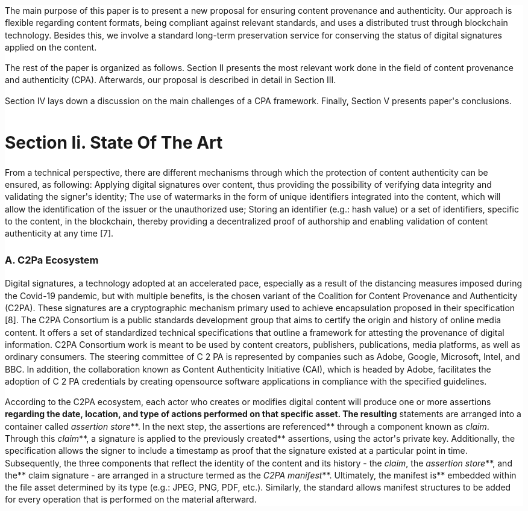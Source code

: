 The main purpose of this paper is to present a new proposal for ensuring content provenance and authenticity. Our approach is flexible regarding content formats, being compliant against relevant standards, and uses a distributed trust through blockchain technology. Besides this, we involve a standard long-term preservation service for conserving the status of digital signatures applied on the content.

The rest of the paper is organized as follows. Section II presents the most relevant work done in the field of content provenance and authenticity (CPA). Afterwards, our proposal is described in detail in Section III.

Section IV lays down a discussion on the main challenges of a CPA framework. Finally, Section V presents paper's conclusions.

# Section Ii. State Of The Art

From a technical perspective, there are different mechanisms through which the protection of content authenticity can be ensured, as following:
Applying digital signatures over content, thus providing the possibility of verifying data integrity and validating the signer's identity; The use of watermarks in the form of unique identifiers integrated into the content, which will allow the identification of the issuer or the unauthorized use; Storing an identifier (e.g.: hash value) or a set of identifiers, specific to the content, in the blockchain, thereby providing a decentralized proof of authorship and enabling validation of content authenticity at any time [7].

### A. C2Pa **Ecosystem**

Digital signatures, a technology adopted at an accelerated pace, especially as a result of the distancing measures imposed during the Covid-19 pandemic, but with multiple benefits, is the chosen variant of the Coalition for Content Provenance and Authenticity (C2PA). These signatures are a cryptographic mechanism primary used to achieve encapsulation proposed in their specification [8]. The C2PA Consortium is a public standards development group that aims to certify the origin and history of online media content. It offers a set of standardized technical specifications that outline a framework for attesting the provenance of digital information. C2PA Consortium work is meant to be used by content creators, publishers, publications, media platforms, as well as ordinary consumers. The steering committee of C 2 PA is represented by companies such as Adobe, Google, Microsoft, Intel, and BBC. In addition, the collaboration known as Content Authenticity Initiative (CAI), which is headed by Adobe, facilitates the adoption of C 2 PA credentials by creating opensource software applications in compliance with the specified guidelines.

According to the C2PA ecosystem, each actor who creates or modifies digital content will produce one or more assertions **regarding the date, location, and type of actions performed on that specific asset. The resulting**
statements are arranged into a container called *assertion store***. In the next step, the assertions are referenced** through a component known as *claim*. Through this *claim***, a signature is applied to the previously created** assertions, using the actor's private key. Additionally, the specification allows the signer to include a timestamp as proof that the signature existed at a particular point in time. Subsequently, the three components that reflect the identity of the content and its history - the *claim*, the *assertion store***, and the**
claim signature - are arranged in a structure termed as the *C2PA manifest***. Ultimately, the manifest is**
embedded within the file asset determined by its type (e.g.: JPEG, PNG, PDF, etc.). Similarly, the standard allows manifest structures to be added for every operation that is performed on the material afterward.
